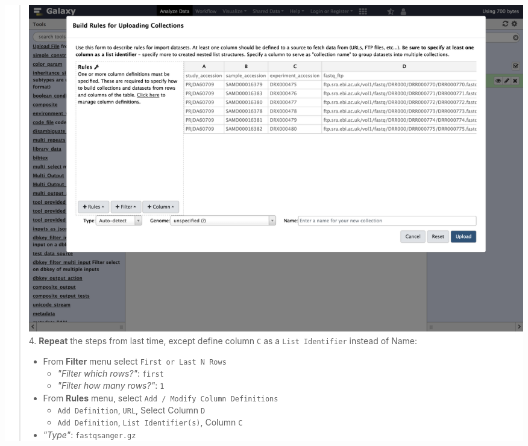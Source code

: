 >    ![screenshot](../../images/rules/rules_example_2_2_initial_rules.png)
> 4. **Repeat** the steps from last time, except define column `C` as a `List Identifier` instead of Name:
>    - From **Filter** menu select `First or Last N Rows`
>        - *"Filter which rows?"*: `first`
>        - *"Filter how many rows?"*: `1`
>    - From **Rules** menu, select `Add / Modify Column Definitions`
>        - `Add Definition`, `URL`, Select Column `D`
>        - `Add Definition`, `List Identifier(s)`, Column `C`
>    - *"Type"*: `fastqsanger.gz`
>